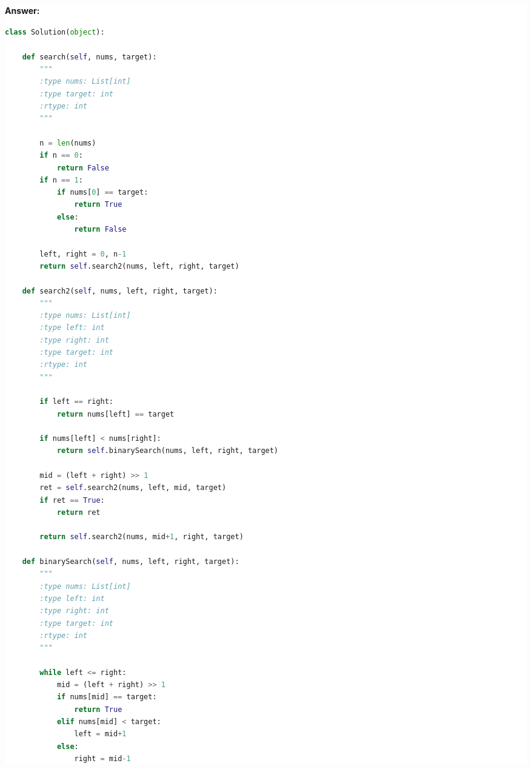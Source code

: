 **Answer:**

```python
class Solution(object):

    def search(self, nums, target):
        """
        :type nums: List[int]
        :type target: int
        :rtype: int
        """

        n = len(nums)
        if n == 0:
            return False
        if n == 1:
            if nums[0] == target:
                return True
            else:
                return False

        left, right = 0, n-1
        return self.search2(nums, left, right, target)

    def search2(self, nums, left, right, target):
        """
        :type nums: List[int]
        :type left: int
        :type right: int
        :type target: int
        :rtype: int
        """

        if left == right:
            return nums[left] == target

        if nums[left] < nums[right]:
            return self.binarySearch(nums, left, right, target)

        mid = (left + right) >> 1
        ret = self.search2(nums, left, mid, target)
        if ret == True:
            return ret

        return self.search2(nums, mid+1, right, target)

    def binarySearch(self, nums, left, right, target):
        """
        :type nums: List[int]
        :type left: int
        :type right: int
        :type target: int
        :rtype: int
        """

        while left <= right:
            mid = (left + right) >> 1
            if nums[mid] == target:
                return True
            elif nums[mid] < target:
                left = mid+1
            else:
                right = mid-1

```